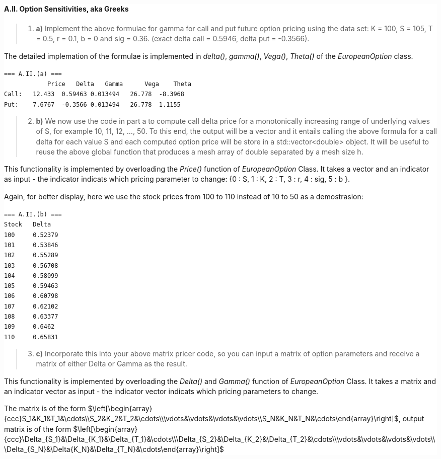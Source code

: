 <div STYLE="page-break-after: always;"></div>

#### A.II. Option Sensitivities, aka Greeks

> 1. **a)** Implement the above formulae for gamma for call and put future option pricing using the data set: K = 100, S = 105, T = 0.5, r = 0.1, b = 0 and sig = 0.36. (exact delta call = 0.5946, delta put = -0.3566).

The detailed implemation of the formulae is implemented in *delta()*, *gamma()*, *Vega()*, *Theta()* of the *EuropeanOption* class.

```html
=== A.II.(a) ===
		    Price   Delta   Gamma      Vega    Theta
Call:   12.433  0.59463 0.013494   26.778  -8.3968
Put:    7.6767  -0.3566 0.013494   26.778  1.1155
```

> 2. **b)** We now use the code in part a to compute call delta price for a monotonically increasing range of underlying values of S, for example 10, 11, 12, …, 50. To this end, the output will be a vector and it entails calling the above formula for a call delta for each value S and each computed option price will be store in a std::vector\<double\> object. It will be useful to reuse the above global function that produces a mesh array of double separated by a mesh size h.

This functionality is implemented by overloading the *Price()* function of *EuropeanOption* Class. It takes a vector and an indicator as input - the indicator indicats which pricing parameter to change: {0 : S, 1 : K, 2 : T, 3 : r, 4 : sig, 5 : b }.

Again, for better display, here we use the stock prices from 100 to 110 instead of 10 to 50 as a demostrasion:

```html
=== A.II.(b) ===
Stock   Delta
100     0.52379
101     0.53846
102     0.55289
103     0.56708
104     0.58099
105     0.59463
106     0.60798
107     0.62102
108     0.63377
109     0.6462
110     0.65831
```

> 3. **c)** Incorporate this into your above matrix pricer code, so you can input a matrix of option parameters and receive a matrix of either Delta or Gamma as the result.

This functionality is implemented by overloading the *Delta()* and *Gamma()* function of *EuropeanOption* Class. It takes a matrix and an indicator vector as input - the indicator vector indicats which pricing parameters to change.

The matrix is of the form $\left[\begin{array}{ccc}S_1&K_1&T_1&\cdots\\S_2&K_2&T_2&\cdots\\\vdots&\vdots&\vdots&\vdots\\S_N&K_N&T_N&\cdots\end{array}\right]$, output matrix is of the form $\left[\begin{array}{ccc}\Delta_{S_1}&\Delta_{K_1}&\Delta_{T_1}&\cdots\\\Delta_{S_2}&\Delta_{K_2}&\Delta_{T_2}&\cdots\\\vdots&\vdots&\vdots&\vdots\\\Delta_{S_N}&\Delta{K_N}&\Delta_{T_N}&\cdots\end{array}\right]$
